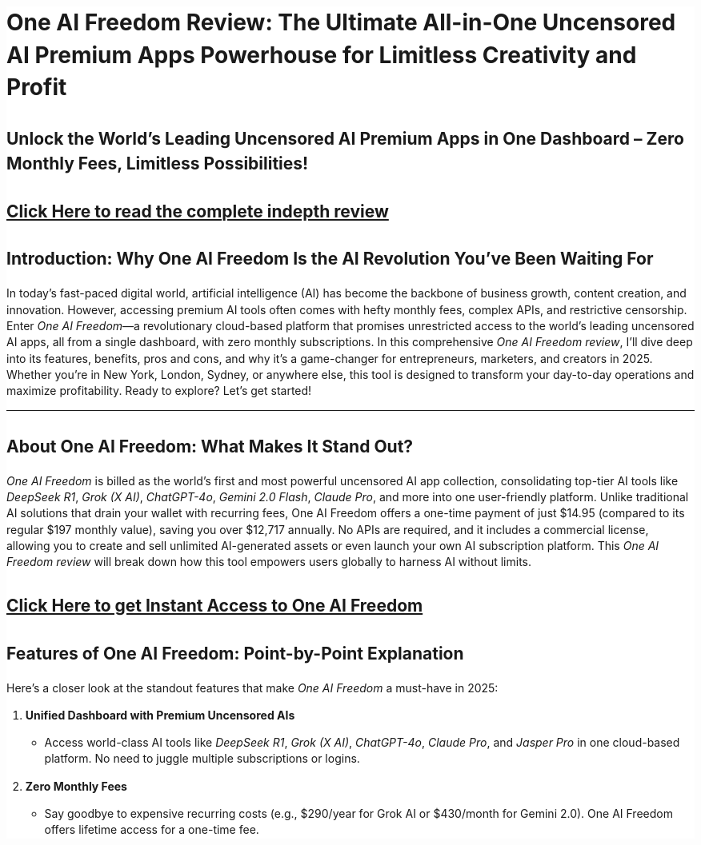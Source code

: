 # One AI Freedom Review: The Ultimate All-in-One Uncensored AI Premium Apps Powerhouse for Limitless Creativity and Profit

## Unlock the World’s Leading Uncensored AI Premium Apps in One Dashboard – Zero Monthly Fees, Limitless Possibilities!

[Click Here to read the complete indepth review](https://www.prosoftreviews.com/one-ai-freedom-review-the-ultimate-all-in-one-uncensored-ai-premium-apps-powerhouse-for-limitless-creativity-and-profit/)
---

## Introduction: Why One AI Freedom Is the AI Revolution You’ve Been Waiting For

In today’s fast-paced digital world, artificial intelligence (AI) has become the backbone of business growth, content creation, and innovation. However, accessing premium AI tools often comes with hefty monthly fees, complex APIs, and restrictive censorship. Enter *One AI Freedom*—a revolutionary cloud-based platform that promises unrestricted access to the world’s leading uncensored AI apps, all from a single dashboard, with zero monthly subscriptions. In this comprehensive *One AI Freedom review*, I’ll dive deep into its features, benefits, pros and cons, and why it’s a game-changer for entrepreneurs, marketers, and creators in 2025. Whether you’re in New York, London, Sydney, or anywhere else, this tool is designed to transform your day-to-day operations and maximize profitability. Ready to explore? Let’s get started!

---

## About One AI Freedom: What Makes It Stand Out?

*One AI Freedom* is billed as the world’s first and most powerful uncensored AI app collection, consolidating top-tier AI tools like *DeepSeek R1*, *Grok (X AI)*, *ChatGPT-4o*, *Gemini 2.0 Flash*, *Claude Pro*, and more into one user-friendly platform. Unlike traditional AI solutions that drain your wallet with recurring fees, One AI Freedom offers a one-time payment of just $14.95 (compared to its regular $197 monthly value), saving you over $12,717 annually. No APIs are required, and it includes a commercial license, allowing you to create and sell unlimited AI-generated assets or even launch your own AI subscription platform. This *One AI Freedom review* will break down how this tool empowers users globally to harness AI without limits.

[Click Here to get Instant Access to One AI Freedom](https://warriorplus.com/o2/a/xyr23m0/0)
---

## Features of One AI Freedom: Point-by-Point Explanation

Here’s a closer look at the standout features that make *One AI Freedom* a must-have in 2025:

1. **Unified Dashboard with Premium Uncensored AIs**
   - Access world-class AI tools like *DeepSeek R1*, *Grok (X AI)*, *ChatGPT-4o*, *Claude Pro*, and *Jasper Pro* in one cloud-based platform. No need to juggle multiple subscriptions or logins.

2. **Zero Monthly Fees**
   - Say goodbye to expensive recurring costs (e.g., $290/year for Grok AI or $430/month for Gemini 2.0). One AI Freedom offers lifetime access for a one-time fee.
